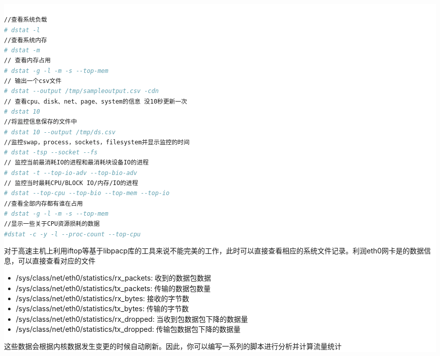 ```bash

//查看系统负载
# dstat -l
//查看系统内存
# dstat -m
// 查看内存占用
# dstat -g -l -m -s --top-mem
// 输出一个csv文件
# dstat --output /tmp/sampleoutput.csv -cdn
// 查看cpu、disk、net、page、system的信息 没10秒更新一次
# dstat 10
//将监控信息保存的文件中
# dstat 10 --output /tmp/ds.csv
//监控swap，process，sockets，filesystem并显示监控的时间
# dstat -tsp --socket --fs
// 监控当前最消耗IO的进程和最消耗块设备IO的进程
# dstat -t --top-io-adv --top-bio-adv
// 监控当时最耗CPU/BLOCK IO/内存/IO的进程
# dstat --top-cpu --top-bio --top-mem --top-io
//查看全部内存都有谁在占用
# dstat -g -l -m -s --top-mem
//显示一些关于CPU资源损耗的数据
#dstat -c -y -l --proc-count --top-cpu
```

对于高速主机上利用iftop等基于libpacp库的工具来说不能完美的工作，此时可以直接查看相应的系统文件记录。利润eth0网卡是的数据信息，可以直接查看对应的文件

- /sys/class/net/eth0/statistics/rx_packets: 收到的数据包数据
- /sys/class/net/eth0/statistics/tx_packets: 传输的数据包数量
- /sys/class/net/eth0/statistics/rx_bytes: 接收的字节数
- /sys/class/net/eth0/statistics/tx_bytes: 传输的字节数
- /sys/class/net/eth0/statistics/rx_dropped: 当收到包数据包下降的数据量
- /sys/class/net/eth0/statistics/tx_dropped: 传输包数据包下降的数据量

这些数据会根据内核数据发生变更的时候自动刷新。因此，你可以编写一系列的脚本进行分析并计算流量统计